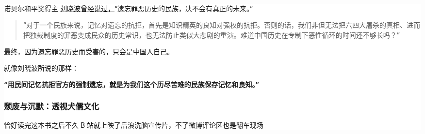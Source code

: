 诺贝尔和平奖得主 [刘晓波曾经说过，](https://www.rfa.org/mandarin/pinglun/liuxiaobopinglunzhuanji/64-06022008113911.html)“遗忘罪恶历史的民族，决不会有真正的未来。”

>   “对于一个民族来说，记忆对遗忘的抗拒，首先是知识精英的良知对强权的抗拒。否则的话，我们非但无法把六四大屠杀的真相、进而把独裁制度的罪恶变成民众的历史常识，也无法防止类似大悲剧的重演。难道中国历史在专制下恶性循环的时间还不够长吗？”

最终，因为遗忘罪恶历史而受害的，只会是中国人自己。

就像刘晓波所说的那样：

**“用民间记忆抗拒官方的强制遗忘，就是为我们这个历尽苦难的民族保存记忆和良知。”**

### 颓废与沉默：透视犬儒文化

恰好读完这本书之后不久 B 站就上映了后浪洗脑宣传片，不了微博评论区也是翻车现场
